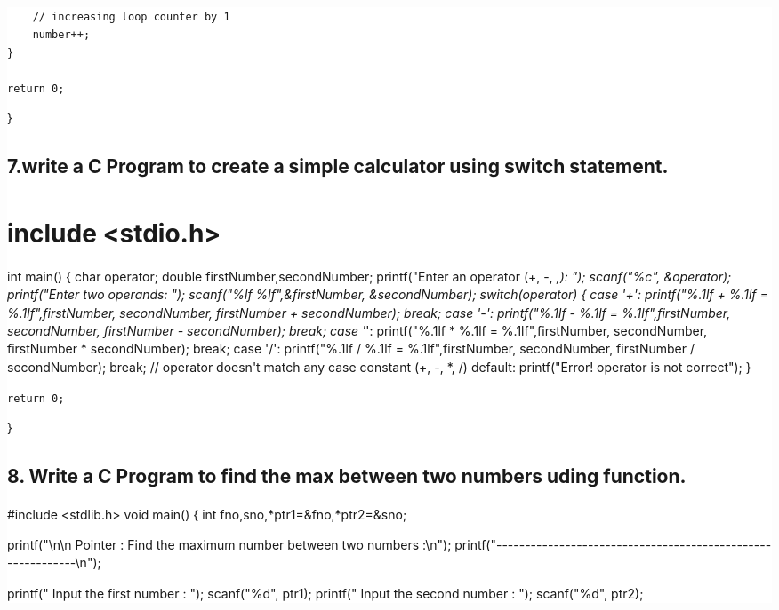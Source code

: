 		// increasing loop counter by 1
		number++;
	}

	return 0;
}
## 7.write a C Program to create a simple calculator using switch statement.

# include <stdio.h>
int main() {
    char operator;
    double firstNumber,secondNumber;
    printf("Enter an operator (+, -, *,): ");
    scanf("%c", &operator);
    printf("Enter two operands: ");
    scanf("%lf %lf",&firstNumber, &secondNumber);
    switch(operator)
    {
        case '+':
            printf("%.1lf + %.1lf = %.1lf",firstNumber, secondNumber, firstNumber + secondNumber);
            break;
        case '-':
            printf("%.1lf - %.1lf = %.1lf",firstNumber, secondNumber, firstNumber - secondNumber);
            break;
        case '*':
            printf("%.1lf * %.1lf = %.1lf",firstNumber, secondNumber, firstNumber * secondNumber);
            break;
        case '/':
            printf("%.1lf / %.1lf = %.1lf",firstNumber, secondNumber, firstNumber / secondNumber);
            break;
        // operator doesn't match any case constant (+, -, *, /)
        default:
            printf("Error! operator is not correct");
    }
    
    return 0;
}
## 8. Write a C Program to find the max between two numbers uding function.

#include <stdlib.h>
void main()
{
 int fno,sno,*ptr1=&fno,*ptr2=&sno;
 
   printf("\n\n Pointer : Find the maximum number between two numbers :\n"); 
   printf("------------------------------------------------------------\n");   
 
   printf(" Input the first number : ");
   scanf("%d", ptr1);
   printf(" Input the second  number : ");
   scanf("%d", ptr2); 
